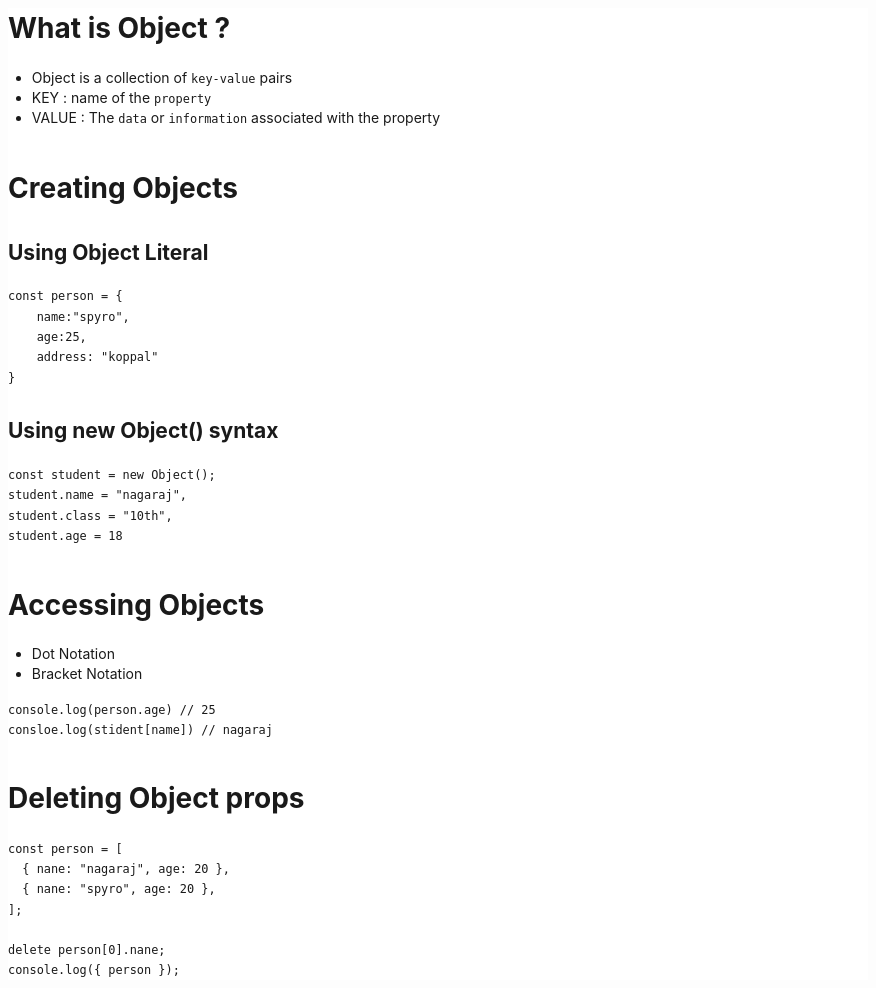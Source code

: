 # What is Object ?

- Object is a collection of `key-value` pairs
- KEY : name of the `property`
- VALUE : The `data` or `information` associated with the property

# Creating Objects

## Using Object Literal

```
const person = {
    name:"spyro",
    age:25,
    address: "koppal"
}
```

## Using new Object() syntax

```
const student = new Object();
student.name = "nagaraj",
student.class = "10th",
student.age = 18

```

# Accessing Objects

- Dot Notation
- Bracket Notation

```
console.log(person.age) // 25
consloe.log(stident[name]) // nagaraj

```

# Deleting Object props

```
const person = [
  { nane: "nagaraj", age: 20 },
  { nane: "spyro", age: 20 },
];

delete person[0].nane;
console.log({ person });

```
